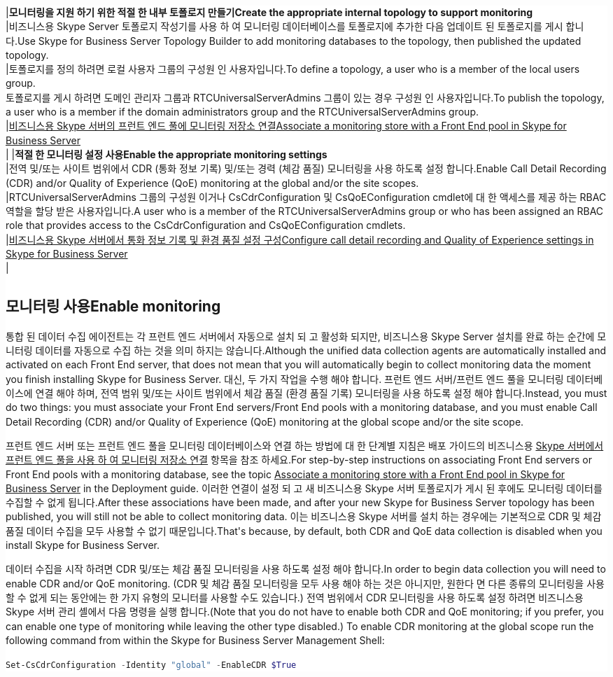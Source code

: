|<span data-ttu-id="b33f0-142">**모니터링을 지원 하기 위한 적절 한 내부 토폴로지 만들기**</span><span class="sxs-lookup"><span data-stu-id="b33f0-142">**Create the appropriate internal topology to support monitoring**</span></span> <br/> |<span data-ttu-id="b33f0-143">비즈니스용 Skype Server 토폴로지 작성기를 사용 하 여 모니터링 데이터베이스를 토폴로지에 추가한 다음 업데이트 된 토폴로지를 게시 합니다.</span><span class="sxs-lookup"><span data-stu-id="b33f0-143">Use Skype for Business Server Topology Builder to add monitoring databases to the topology, then published the updated topology.</span></span>  <br/> |<span data-ttu-id="b33f0-144">토폴로지를 정의 하려면 로컬 사용자 그룹의 구성원 인 사용자입니다.</span><span class="sxs-lookup"><span data-stu-id="b33f0-144">To define a topology, a user who is a member of the local users group.</span></span>  <br/> <span data-ttu-id="b33f0-145">토폴로지를 게시 하려면 도메인 관리자 그룹과 RTCUniversalServerAdmins 그룹이 있는 경우 구성원 인 사용자입니다.</span><span class="sxs-lookup"><span data-stu-id="b33f0-145">To publish the topology, a user who is a member if the domain administrators group and the RTCUniversalServerAdmins group.</span></span>  <br/> |[<span data-ttu-id="b33f0-146">비즈니스용 Skype 서버의 프런트 엔드 풀에 모니터링 저장소 연결</span><span class="sxs-lookup"><span data-stu-id="b33f0-146">Associate a monitoring store with a Front End pool in Skype for Business Server</span></span>](associate-a-monitoring-store.md) <br/> |
|<span data-ttu-id="b33f0-147">**적절 한 모니터링 설정 사용**</span><span class="sxs-lookup"><span data-stu-id="b33f0-147">**Enable the appropriate monitoring settings**</span></span> <br/> |<span data-ttu-id="b33f0-148">전역 및/또는 사이트 범위에서 CDR (통화 정보 기록) 및/또는 경력 (체감 품질) 모니터링을 사용 하도록 설정 합니다.</span><span class="sxs-lookup"><span data-stu-id="b33f0-148">Enable Call Detail Recording (CDR) and/or Quality of Experience (QoE) monitoring at the global and/or the site scopes.</span></span>  <br/> |<span data-ttu-id="b33f0-149">RTCUniversalServerAdmins 그룹의 구성원 이거나 CsCdrConfiguration 및 CsQoEConfiguration cmdlet에 대 한 액세스를 제공 하는 RBAC 역할을 할당 받은 사용자입니다.</span><span class="sxs-lookup"><span data-stu-id="b33f0-149">A user who is a member of the RTCUniversalServerAdmins group or who has been assigned an RBAC role that provides access to the CsCdrConfiguration and CsQoEConfiguration cmdlets.</span></span>  <br/> |[<span data-ttu-id="b33f0-150">비즈니스용 Skype 서버에서 통화 정보 기록 및 환경 품질 설정 구성</span><span class="sxs-lookup"><span data-stu-id="b33f0-150">Configure call detail recording and Quality of Experience settings in Skype for Business Server</span></span>](call-detail-recording-and-qoe.md) <br/> |

## <a name="enable-monitoring"></a><span data-ttu-id="b33f0-151">모니터링 사용</span><span class="sxs-lookup"><span data-stu-id="b33f0-151">Enable monitoring</span></span>

<span data-ttu-id="b33f0-152">통합 된 데이터 수집 에이전트는 각 프런트 엔드 서버에서 자동으로 설치 되 고 활성화 되지만, 비즈니스용 Skype Server 설치를 완료 하는 순간에 모니터링 데이터를 자동으로 수집 하는 것을 의미 하지는 않습니다.</span><span class="sxs-lookup"><span data-stu-id="b33f0-152">Although the unified data collection agents are automatically installed and activated on each Front End server, that does not mean that you will automatically begin to collect monitoring data the moment you finish installing Skype for Business Server.</span></span> <span data-ttu-id="b33f0-153">대신, 두 가지 작업을 수행 해야 합니다. 프런트 엔드 서버/프런트 엔드 풀을 모니터링 데이터베이스에 연결 해야 하며, 전역 범위 및/또는 사이트 범위에서 체감 품질 (환경 품질 기록) 모니터링을 사용 하도록 설정 해야 합니다.</span><span class="sxs-lookup"><span data-stu-id="b33f0-153">Instead, you must do two things: you must associate your Front End servers/Front End pools with a monitoring database, and you must enable Call Detail Recording (CDR) and/or Quality of Experience (QoE) monitoring at the global scope and/or the site scope.</span></span>

<span data-ttu-id="b33f0-154">프런트 엔드 서버 또는 프런트 엔드 풀을 모니터링 데이터베이스와 연결 하는 방법에 대 한 단계별 지침은 배포 가이드의 비즈니스용 [Skype 서버에서 프런트 엔드 풀을 사용 하 여 모니터링 저장소 연결](associate-a-monitoring-store.md) 항목을 참조 하세요.</span><span class="sxs-lookup"><span data-stu-id="b33f0-154">For step-by-step instructions on associating Front End servers or Front End pools with a monitoring database, see the topic [Associate a monitoring store with a Front End pool in Skype for Business Server](associate-a-monitoring-store.md) in the Deployment guide.</span></span> <span data-ttu-id="b33f0-155">이러한 연결이 설정 되 고 새 비즈니스용 Skype 서버 토폴로지가 게시 된 후에도 모니터링 데이터를 수집할 수 없게 됩니다.</span><span class="sxs-lookup"><span data-stu-id="b33f0-155">After these associations have been made, and after your new Skype for Business Server topology has been published, you will still not be able to collect monitoring data.</span></span> <span data-ttu-id="b33f0-156">이는 비즈니스용 Skype 서버를 설치 하는 경우에는 기본적으로 CDR 및 체감 품질 데이터 수집을 모두 사용할 수 없기 때문입니다.</span><span class="sxs-lookup"><span data-stu-id="b33f0-156">That's because, by default, both CDR and QoE data collection is disabled when you install Skype for Business Server.</span></span>

<span data-ttu-id="b33f0-157">데이터 수집을 시작 하려면 CDR 및/또는 체감 품질 모니터링을 사용 하도록 설정 해야 합니다.</span><span class="sxs-lookup"><span data-stu-id="b33f0-157">In order to begin data collection you will need to enable CDR and/or QoE monitoring.</span></span> <span data-ttu-id="b33f0-158">(CDR 및 체감 품질 모니터링을 모두 사용 해야 하는 것은 아니지만, 원한다 면 다른 종류의 모니터링을 사용할 수 없게 되는 동안에는 한 가지 유형의 모니터를 사용할 수도 있습니다.) 전역 범위에서 CDR 모니터링을 사용 하도록 설정 하려면 비즈니스용 Skype 서버 관리 셸에서 다음 명령을 실행 합니다.</span><span class="sxs-lookup"><span data-stu-id="b33f0-158">(Note that you do not have to enable both CDR and QoE monitoring; if you prefer, you can enable one type of monitoring while leaving the other type disabled.) To enable CDR monitoring at the global scope run the following command from within the Skype for Business Server Management Shell:</span></span>

```powershell
Set-CsCdrConfiguration -Identity "global" -EnableCDR $True
```
